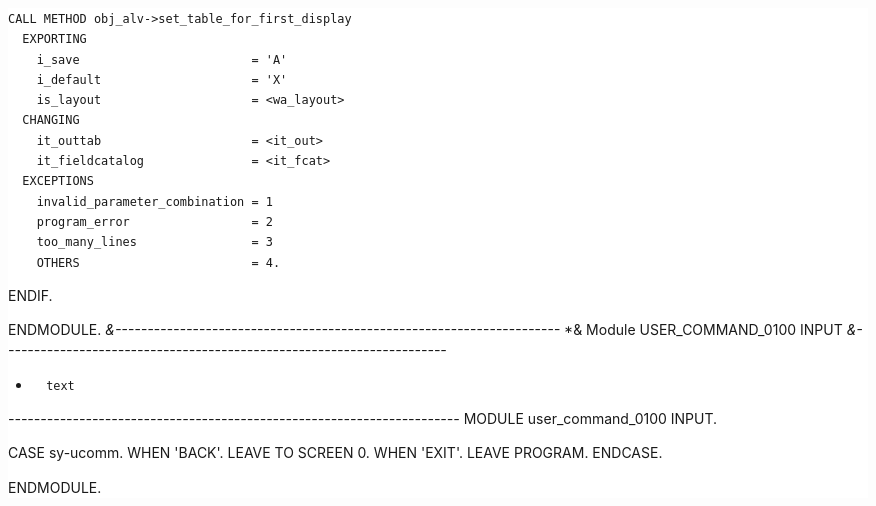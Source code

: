     CALL METHOD obj_alv->set_table_for_first_display
      EXPORTING
        i_save                        = 'A'
        i_default                     = 'X'
        is_layout                     = <wa_layout>
      CHANGING
        it_outtab                     = <it_out>
        it_fieldcatalog               = <it_fcat>
      EXCEPTIONS
        invalid_parameter_combination = 1
        program_error                 = 2
        too_many_lines                = 3
        OTHERS                        = 4.
  ENDIF.

ENDMODULE.
*&---------------------------------------------------------------------*
*&      Module  USER_COMMAND_0100  INPUT
*&---------------------------------------------------------------------*
*       text
*----------------------------------------------------------------------*
MODULE user_command_0100 INPUT.

  CASE sy-ucomm.
    WHEN 'BACK'.
      LEAVE TO SCREEN 0.
    WHEN 'EXIT'.
      LEAVE PROGRAM.
  ENDCASE.

ENDMODULE.
